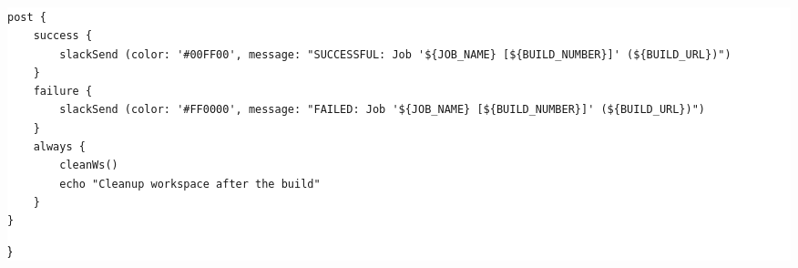     post {
        success {
            slackSend (color: '#00FF00', message: "SUCCESSFUL: Job '${JOB_NAME} [${BUILD_NUMBER}]' (${BUILD_URL})")
        }
        failure {
            slackSend (color: '#FF0000', message: "FAILED: Job '${JOB_NAME} [${BUILD_NUMBER}]' (${BUILD_URL})")
        }
        always {
            cleanWs()
            echo "Cleanup workspace after the build"
        }
    }
}
